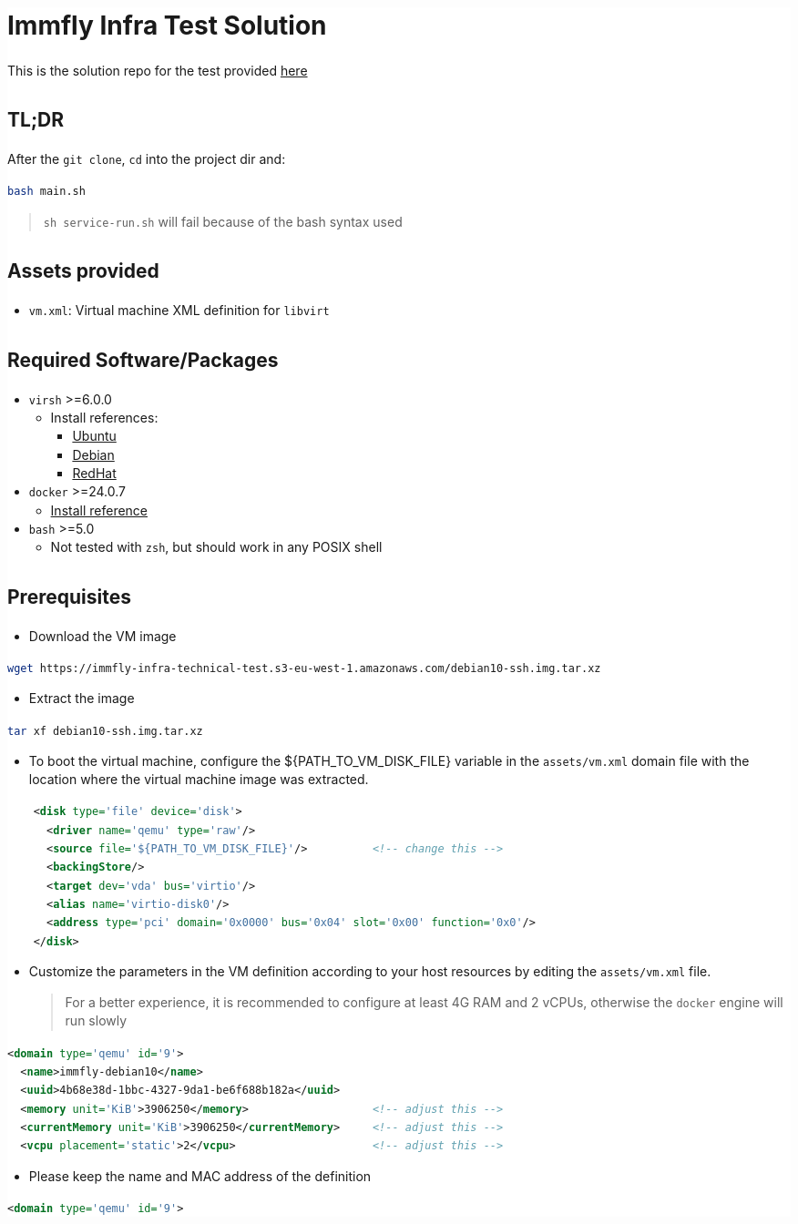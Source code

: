 # Immfly Infra Test Solution
This is the solution repo for the test provided [here](https://github.com/immfly/tech-test-infra)

## TL;DR
After the `git clone`,  `cd` into the project dir and:
```sh
bash main.sh 
```
> `sh service-run.sh` will fail because of the bash syntax used

## Assets provided
- `vm.xml`: Virtual machine XML definition for `libvirt`

## Required Software/Packages
- `virsh` >=6.0.0
    - Install references:
        - [Ubuntu](https://ubuntu.com/server/docs/virtualization-libvirt)
        - [Debian](https://wiki.debian.org/KVM)
        - [RedHat](https://access.redhat.com/documentation/es-es/red_hat_enterprise_linux/7/html/virtualization_deployment_and_administration_guide/sect-installing_the_virtualization_packages-installing_virtualization_packages_on_an_existing_red_hat_enterprise_linux_system)
- `docker` >=24.0.7
    - [Install reference](https://docs.docker.com/engine/install/)
- `bash` >=5.0
    - Not tested with `zsh`, but should work in any POSIX shell

## Prerequisites
- Download the VM image
```sh
wget https://immfly-infra-technical-test.s3-eu-west-1.amazonaws.com/debian10-ssh.img.tar.xz
```
- Extract the image
```sh
tar xf debian10-ssh.img.tar.xz
```
- To boot the virtual machine, configure the ${PATH_TO_VM_DISK_FILE} variable in the `assets/vm.xml` domain file with the location where the virtual machine image was extracted.
~~~xml
    <disk type='file' device='disk'>
      <driver name='qemu' type='raw'/>
      <source file='${PATH_TO_VM_DISK_FILE}'/>          <!-- change this -->
      <backingStore/>
      <target dev='vda' bus='virtio'/>
      <alias name='virtio-disk0'/>
      <address type='pci' domain='0x0000' bus='0x04' slot='0x00' function='0x0'/>
    </disk>
~~~
- Customize the parameters in the VM definition according to your host resources by editing the `assets/vm.xml` file.
    > For a better experience, it is recommended to configure at least 4G RAM and 2 vCPUs, otherwise the `docker` engine will run slowly
~~~xml
<domain type='qemu' id='9'>
  <name>immfly-debian10</name>
  <uuid>4b68e38d-1bbc-4327-9da1-be6f688b182a</uuid>
  <memory unit='KiB'>3906250</memory>                   <!-- adjust this -->
  <currentMemory unit='KiB'>3906250</currentMemory>     <!-- adjust this -->
  <vcpu placement='static'>2</vcpu>                     <!-- adjust this -->
~~~
- Please keep the name and MAC address of the definition
~~~xml
<domain type='qemu' id='9'>
~~~